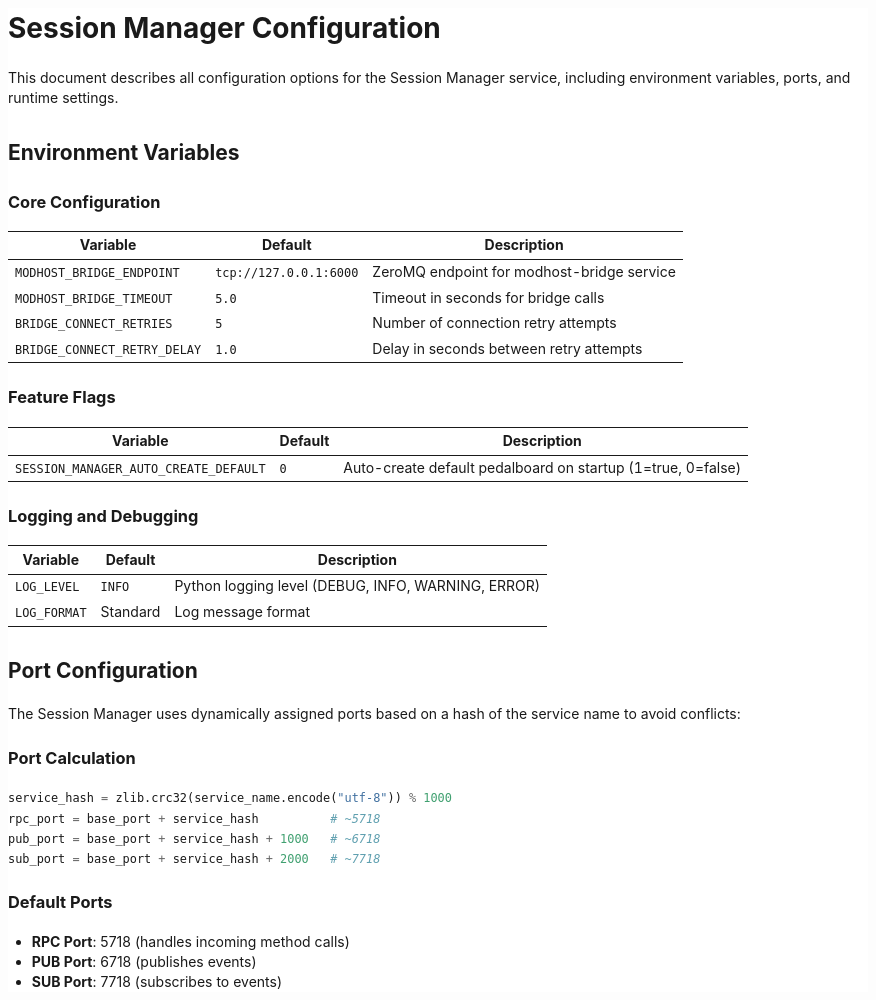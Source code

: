 # Session Manager Configuration

This document describes all configuration options for the Session Manager service, including environment variables, ports, and runtime settings.

## Environment Variables

### Core Configuration

| Variable | Default | Description |
|----------|---------|-------------|
| `MODHOST_BRIDGE_ENDPOINT` | `tcp://127.0.0.1:6000` | ZeroMQ endpoint for modhost-bridge service |
| `MODHOST_BRIDGE_TIMEOUT` | `5.0` | Timeout in seconds for bridge calls |
| `BRIDGE_CONNECT_RETRIES` | `5` | Number of connection retry attempts |
| `BRIDGE_CONNECT_RETRY_DELAY` | `1.0` | Delay in seconds between retry attempts |

### Feature Flags

| Variable | Default | Description |
|----------|---------|-------------|
| `SESSION_MANAGER_AUTO_CREATE_DEFAULT` | `0` | Auto-create default pedalboard on startup (1=true, 0=false) |

### Logging and Debugging

| Variable | Default | Description |
|----------|---------|-------------|
| `LOG_LEVEL` | `INFO` | Python logging level (DEBUG, INFO, WARNING, ERROR) |
| `LOG_FORMAT` | Standard | Log message format |

## Port Configuration

The Session Manager uses dynamically assigned ports based on a hash of the service name to avoid conflicts:

### Port Calculation

```python
service_hash = zlib.crc32(service_name.encode("utf-8")) % 1000
rpc_port = base_port + service_hash          # ~5718
pub_port = base_port + service_hash + 1000   # ~6718
sub_port = base_port + service_hash + 2000   # ~7718
```

### Default Ports

- **RPC Port**: 5718 (handles incoming method calls)
- **PUB Port**: 6718 (publishes events)
- **SUB Port**: 7718 (subscribes to events)

